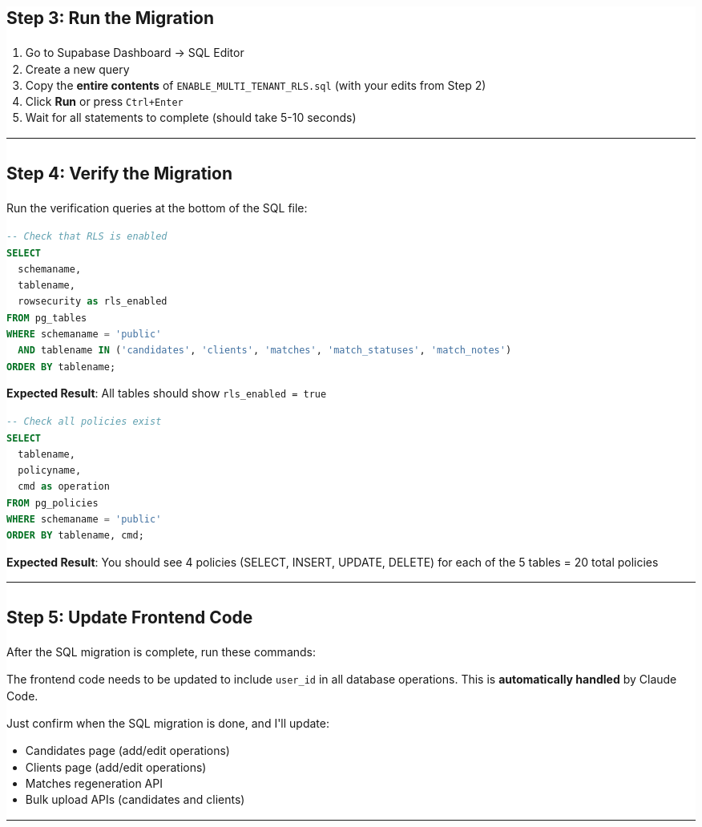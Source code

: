 
## Step 3: Run the Migration

1. Go to Supabase Dashboard → SQL Editor
2. Create a new query
3. Copy the **entire contents** of `ENABLE_MULTI_TENANT_RLS.sql` (with your edits from Step 2)
4. Click **Run** or press `Ctrl+Enter`
5. Wait for all statements to complete (should take 5-10 seconds)

---

## Step 4: Verify the Migration

Run the verification queries at the bottom of the SQL file:

```sql
-- Check that RLS is enabled
SELECT
  schemaname,
  tablename,
  rowsecurity as rls_enabled
FROM pg_tables
WHERE schemaname = 'public'
  AND tablename IN ('candidates', 'clients', 'matches', 'match_statuses', 'match_notes')
ORDER BY tablename;
```

**Expected Result**: All tables should show `rls_enabled = true`

```sql
-- Check all policies exist
SELECT
  tablename,
  policyname,
  cmd as operation
FROM pg_policies
WHERE schemaname = 'public'
ORDER BY tablename, cmd;
```

**Expected Result**: You should see 4 policies (SELECT, INSERT, UPDATE, DELETE) for each of the 5 tables = 20 total policies

---

## Step 5: Update Frontend Code

After the SQL migration is complete, run these commands:

The frontend code needs to be updated to include `user_id` in all database operations. This is **automatically handled** by Claude Code.

Just confirm when the SQL migration is done, and I'll update:
- Candidates page (add/edit operations)
- Clients page (add/edit operations)
- Matches regeneration API
- Bulk upload APIs (candidates and clients)

---